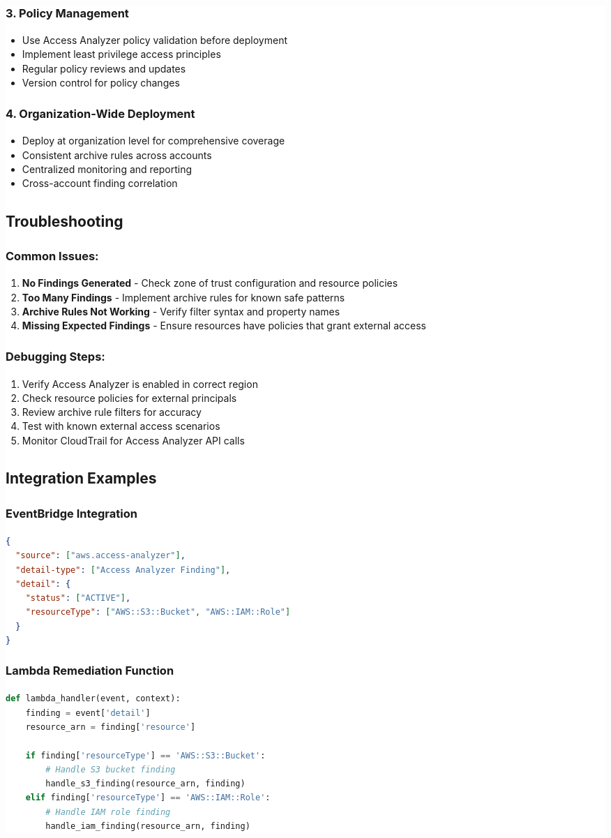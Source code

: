 ### 3. Policy Management
- Use Access Analyzer policy validation before deployment
- Implement least privilege access principles
- Regular policy reviews and updates
- Version control for policy changes

### 4. Organization-Wide Deployment
- Deploy at organization level for comprehensive coverage
- Consistent archive rules across accounts
- Centralized monitoring and reporting
- Cross-account finding correlation




## Troubleshooting

### Common Issues:
1. **No Findings Generated** - Check zone of trust configuration and resource policies
2. **Too Many Findings** - Implement archive rules for known safe patterns
3. **Archive Rules Not Working** - Verify filter syntax and property names
4. **Missing Expected Findings** - Ensure resources have policies that grant external access

### Debugging Steps:
1. Verify Access Analyzer is enabled in correct region
2. Check resource policies for external principals
3. Review archive rule filters for accuracy
4. Test with known external access scenarios
5. Monitor CloudTrail for Access Analyzer API calls

## Integration Examples

### EventBridge Integration
```json
{
  "source": ["aws.access-analyzer"],
  "detail-type": ["Access Analyzer Finding"],
  "detail": {
    "status": ["ACTIVE"],
    "resourceType": ["AWS::S3::Bucket", "AWS::IAM::Role"]
  }
}
```

### Lambda Remediation Function
```python
def lambda_handler(event, context):
    finding = event['detail']
    resource_arn = finding['resource']
    
    if finding['resourceType'] == 'AWS::S3::Bucket':
        # Handle S3 bucket finding
        handle_s3_finding(resource_arn, finding)
    elif finding['resourceType'] == 'AWS::IAM::Role':
        # Handle IAM role finding
        handle_iam_finding(resource_arn, finding)
```
